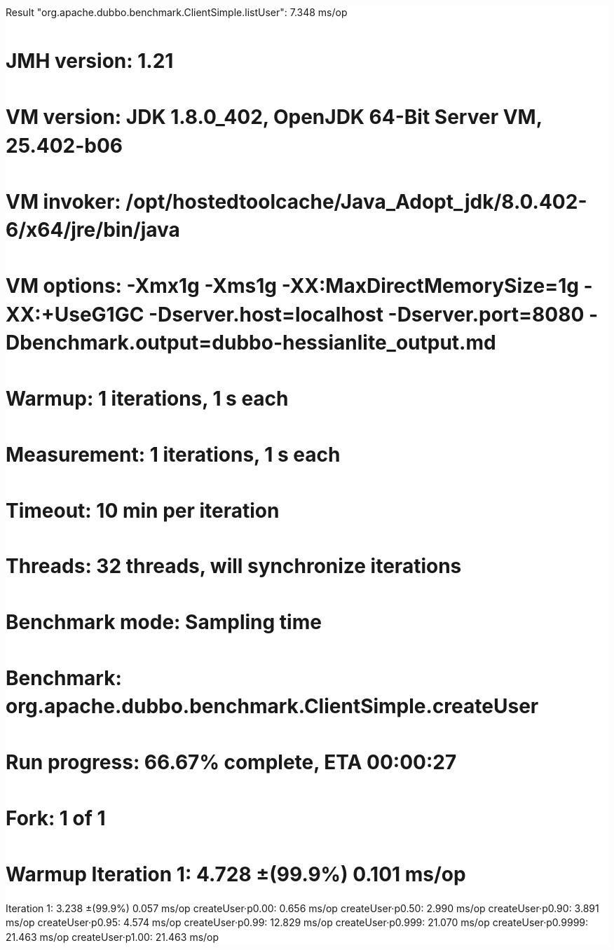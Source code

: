 
Result "org.apache.dubbo.benchmark.ClientSimple.listUser":
  7.348 ms/op


# JMH version: 1.21
# VM version: JDK 1.8.0_402, OpenJDK 64-Bit Server VM, 25.402-b06
# VM invoker: /opt/hostedtoolcache/Java_Adopt_jdk/8.0.402-6/x64/jre/bin/java
# VM options: -Xmx1g -Xms1g -XX:MaxDirectMemorySize=1g -XX:+UseG1GC -Dserver.host=localhost -Dserver.port=8080 -Dbenchmark.output=dubbo-hessianlite_output.md
# Warmup: 1 iterations, 1 s each
# Measurement: 1 iterations, 1 s each
# Timeout: 10 min per iteration
# Threads: 32 threads, will synchronize iterations
# Benchmark mode: Sampling time
# Benchmark: org.apache.dubbo.benchmark.ClientSimple.createUser

# Run progress: 66.67% complete, ETA 00:00:27
# Fork: 1 of 1
# Warmup Iteration   1: 4.728 ±(99.9%) 0.101 ms/op
Iteration   1: 3.238 ±(99.9%) 0.057 ms/op
                 createUser·p0.00:   0.656 ms/op
                 createUser·p0.50:   2.990 ms/op
                 createUser·p0.90:   3.891 ms/op
                 createUser·p0.95:   4.574 ms/op
                 createUser·p0.99:   12.829 ms/op
                 createUser·p0.999:  21.070 ms/op
                 createUser·p0.9999: 21.463 ms/op
                 createUser·p1.00:   21.463 ms/op
